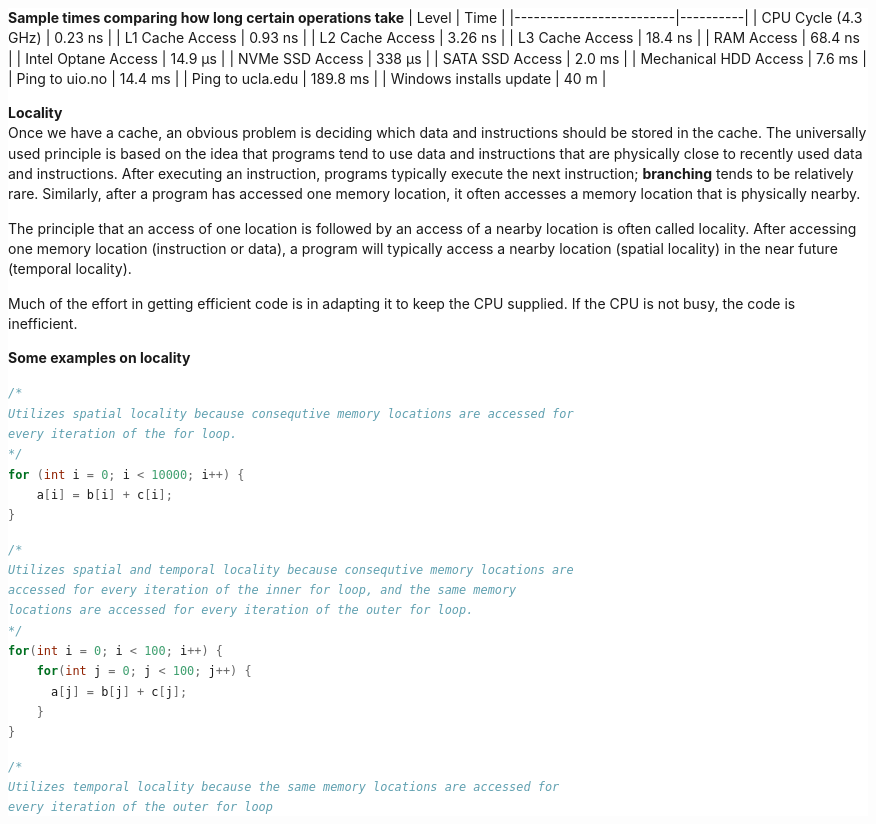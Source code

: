 **Sample times comparing how long certain operations take**
| Level                   | Time     |
|-------------------------|----------|
| CPU Cycle (4.3 GHz)     | 0.23 ns  |
| L1 Cache Access         | 0.93 ns  |
| L2 Cache Access         | 3.26 ns  |
| L3 Cache Access         | 18.4 ns  |
| RAM Access              | 68.4 ns  |
| Intel Optane Access     | 14.9 μs  |
| NVMe SSD Access         | 338 μs   |
| SATA SSD Access         | 2.0 ms   |
| Mechanical HDD Access   | 7.6 ms   |
| Ping to uio.no          | 14.4 ms  |
| Ping to ucla.edu        | 189.8 ms |
| Windows installs update | 40 m     |


**Locality**\
Once we have a cache, an obvious problem is deciding which data and instructions should be stored in the cache. The universally used principle is based on the idea that programs tend to use data and instructions that are physically close to recently used data and instructions. After executing an instruction, programs typically execute the next instruction; **branching** tends to be relatively rare. Similarly, after a program has accessed one memory location, it often accesses a memory location that is physically nearby.

The principle that an access of one location is followed by an access of a nearby location is often called locality. After accessing one memory location (instruction or data), a program will typically access a nearby location (spatial locality) in the near future (temporal locality).

Much of the effort in getting efficient code is in adapting it to keep the CPU supplied. If the CPU is not busy, the code is inefficient.

**Some examples on locality**
```C
/*
Utilizes spatial locality because consequtive memory locations are accessed for
every iteration of the for loop.
*/
for (int i = 0; i < 10000; i++) {
    a[i] = b[i] + c[i];
}
```
```C
/*
Utilizes spatial and temporal locality because consequtive memory locations are
accessed for every iteration of the inner for loop, and the same memory
locations are accessed for every iteration of the outer for loop.
*/
for(int i = 0; i < 100; i++) {
    for(int j = 0; j < 100; j++) {
      a[j] = b[j] + c[j];
    }
}
```
```C
/*
Utilizes temporal locality because the same memory locations are accessed for
every iteration of the outer for loop
```